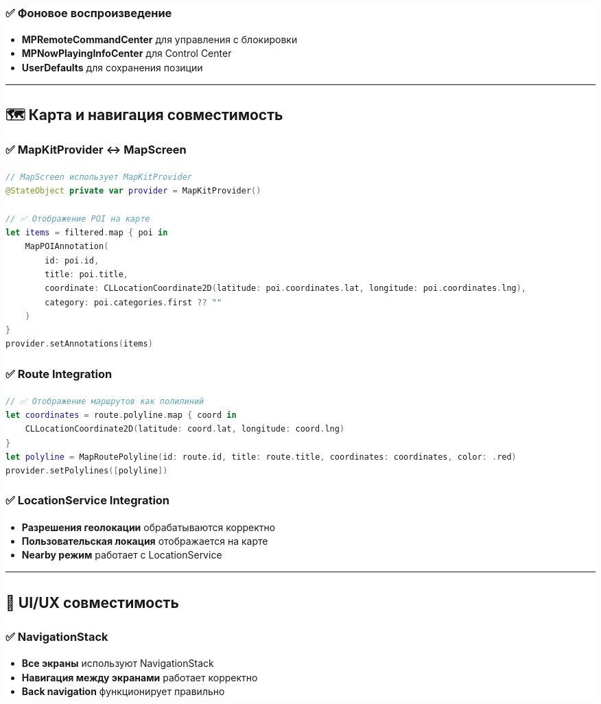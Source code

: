 ### ✅ **Фоновое воспроизведение**
- **MPRemoteCommandCenter** для управления с блокировки
- **MPNowPlayingInfoCenter** для Control Center
- **UserDefaults** для сохранения позиции

---

## 🗺️ **Карта и навигация совместимость**

### ✅ **MapKitProvider ↔ MapScreen**
```swift
// MapScreen использует MapKitProvider
@StateObject private var provider = MapKitProvider()

// ✅ Отображение POI на карте
let items = filtered.map { poi in
    MapPOIAnnotation(
        id: poi.id,
        title: poi.title,
        coordinate: CLLocationCoordinate2D(latitude: poi.coordinates.lat, longitude: poi.coordinates.lng),
        category: poi.categories.first ?? ""
    )
}
provider.setAnnotations(items)
```

### ✅ **Route Integration**
```swift
// ✅ Отображение маршрутов как полилиний
let coordinates = route.polyline.map { coord in
    CLLocationCoordinate2D(latitude: coord.lat, longitude: coord.lng)
}
let polyline = MapRoutePolyline(id: route.id, title: route.title, coordinates: coordinates, color: .red)
provider.setPolylines([polyline])
```

### ✅ **LocationService Integration**
- **Разрешения геолокации** обрабатываются корректно
- **Пользовательская локация** отображается на карте
- **Nearby режим** работает с LocationService

---

## 📱 **UI/UX совместимость**

### ✅ **NavigationStack**
- **Все экраны** используют NavigationStack
- **Навигация между экранами** работает корректно
- **Back navigation** функционирует правильно

